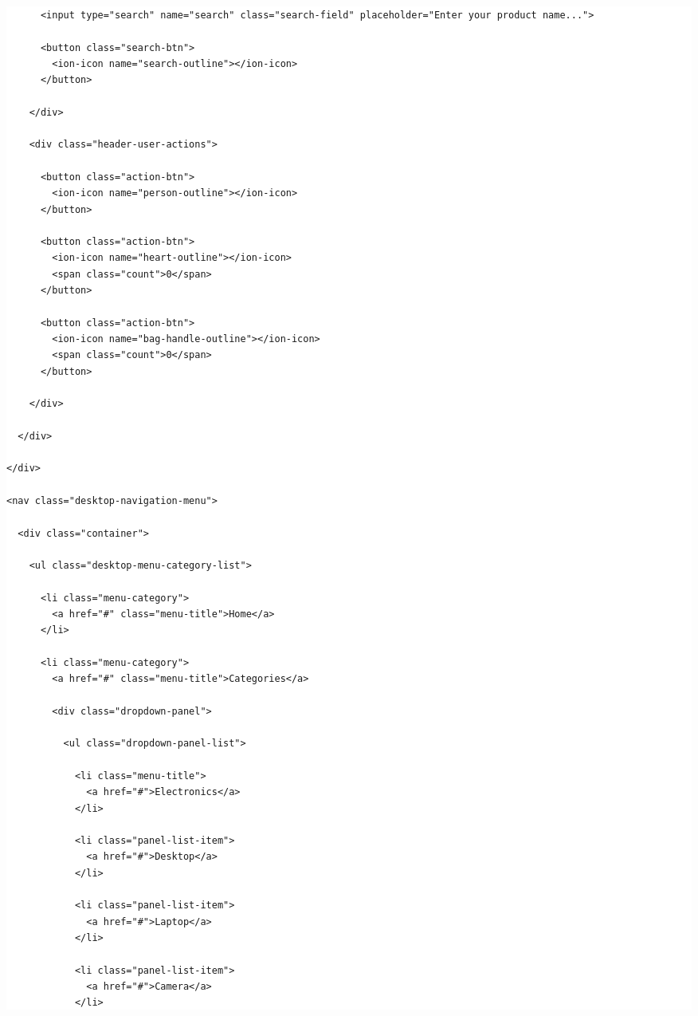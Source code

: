           <input type="search" name="search" class="search-field" placeholder="Enter your product name...">

          <button class="search-btn">
            <ion-icon name="search-outline"></ion-icon>
          </button>

        </div>

        <div class="header-user-actions">

          <button class="action-btn">
            <ion-icon name="person-outline"></ion-icon>
          </button>

          <button class="action-btn">
            <ion-icon name="heart-outline"></ion-icon>
            <span class="count">0</span>
          </button>

          <button class="action-btn">
            <ion-icon name="bag-handle-outline"></ion-icon>
            <span class="count">0</span>
          </button>

        </div>

      </div>

    </div>

    <nav class="desktop-navigation-menu">

      <div class="container">

        <ul class="desktop-menu-category-list">

          <li class="menu-category">
            <a href="#" class="menu-title">Home</a>
          </li>

          <li class="menu-category">
            <a href="#" class="menu-title">Categories</a>

            <div class="dropdown-panel">

              <ul class="dropdown-panel-list">

                <li class="menu-title">
                  <a href="#">Electronics</a>
                </li>

                <li class="panel-list-item">
                  <a href="#">Desktop</a>
                </li>

                <li class="panel-list-item">
                  <a href="#">Laptop</a>
                </li>

                <li class="panel-list-item">
                  <a href="#">Camera</a>
                </li>
